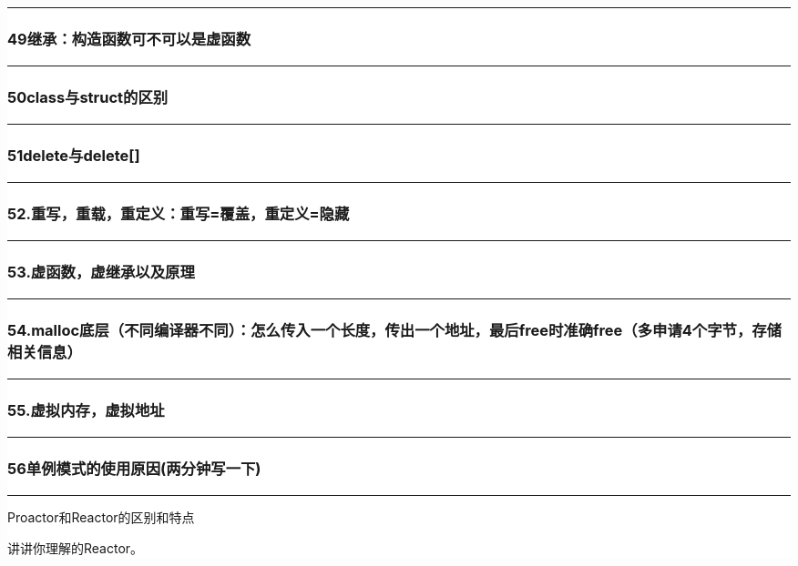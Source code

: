 ------





### 49继承：构造函数可不可以是虚函数

------





### 50class与struct的区别

------



### 51delete与delete[]

------



### 52.重写，重载，重定义：重写=覆盖，重定义=隐藏

------



### 53.虚函数，虚继承以及原理

------



### 54.malloc底层（不同编译器不同）：怎么传入一个长度，传出一个地址，最后free时准确free（多申请4个字节，存储相关信息）

------



### 55.虚拟内存，虚拟地址

------



### 56单例模式的使用原因(两分钟写一下)

------



Proactor和Reactor的区别和特点



讲讲你理解的Reactor。
